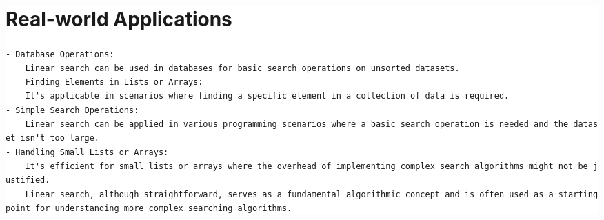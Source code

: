 
# Real-world Applications
    - Database Operations:
        Linear search can be used in databases for basic search operations on unsorted datasets.
        Finding Elements in Lists or Arrays:
        It's applicable in scenarios where finding a specific element in a collection of data is required.
    - Simple Search Operations:
        Linear search can be applied in various programming scenarios where a basic search operation is needed and the dataset isn't too large.
    - Handling Small Lists or Arrays:
        It's efficient for small lists or arrays where the overhead of implementing complex search algorithms might not be justified.
        Linear search, although straightforward, serves as a fundamental algorithmic concept and is often used as a starting point for understanding more complex searching algorithms.


